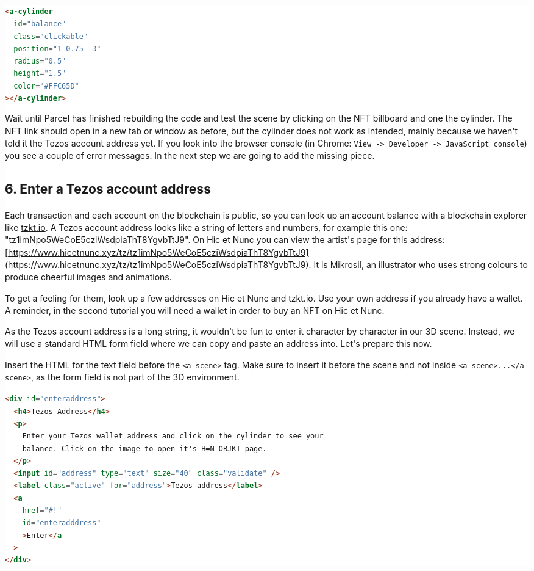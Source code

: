 ```html
<a-cylinder
  id="balance"
  class="clickable" 
  position="1 0.75 -3"
  radius="0.5"
  height="1.5"
  color="#FFC65D"
></a-cylinder>
```

Wait until Parcel has finished rebuilding the code and test the scene by clicking on the NFT billboard and one the cylinder. The NFT link should open in a new tab or window as before, but the cylinder does not work as intended, mainly because we haven't told it the Tezos account address yet. If you look into the browser console (in Chrome: `View -> Developer -> JavaScript console`) you see a couple of error messages. In the next step we are going to add the missing piece.

## 6. Enter a Tezos account address

Each transaction and each account on the blockchain is public, so you can look up an account balance with a blockchain explorer like [tzkt.io](https://tzkt.io/). A Tezos account address looks like a string of letters and numbers, for example this one:  "tz1imNpo5WeCoE5cziWsdpiaThT8YgvbTtJ9". On Hic et Nunc you can view the artist's page for this address: [https://www.hicetnunc.xyz/tz/tz1imNpo5WeCoE5cziWsdpiaThT8YgvbTtJ9](https://www.hicetnunc.xyz/tz/tz1imNpo5WeCoE5cziWsdpiaThT8YgvbTtJ9). It is Mikrosil, an illustrator who uses strong colours to produce cheerful images and animations. 

To get a feeling for them, look up a few addresses on Hic et Nunc and tzkt.io. Use your own address if you already have a wallet. A reminder, in the second tutorial you will need a wallet in order to buy an NFT on Hic et Nunc. 

As the Tezos account address is a long string, it wouldn't be fun to enter it character by character in our 3D scene. Instead, we will use a standard HTML form field where we can copy and paste an address into. Let's prepare this now.

Insert the HTML for the text field before the `<a-scene>` tag. Make sure to insert it before the scene and not inside `<a-scene>...</a-scene>`, as the form field is not part of the 3D environment.

```html
<div id="enteraddress">
  <h4>Tezos Address</h4>
  <p>
    Enter your Tezos wallet address and click on the cylinder to see your
    balance. Click on the image to open it's H=N OBJKT page.
  </p>
  <input id="address" type="text" size="40" class="validate" />
  <label class="active" for="address">Tezos address</label>
  <a
    href="#!"
    id="enteradddress"
    >Enter</a
  >
</div>
```
